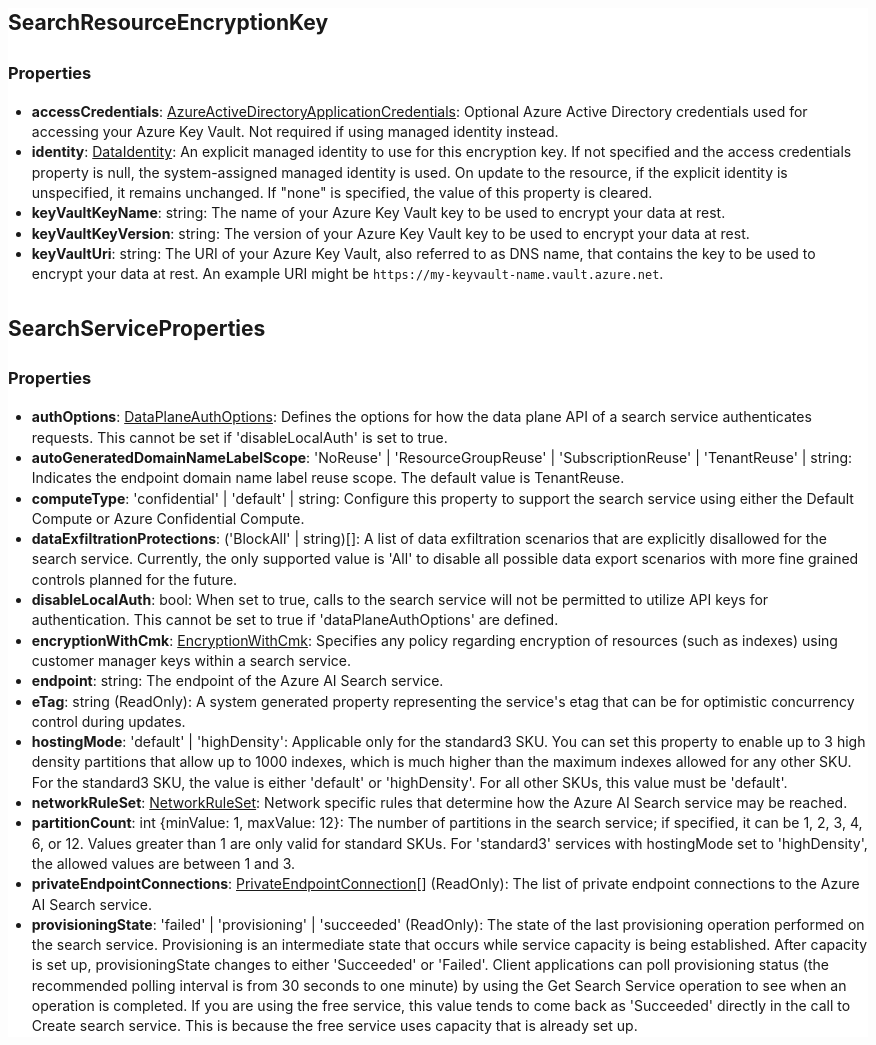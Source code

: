 ## SearchResourceEncryptionKey
### Properties
* **accessCredentials**: [AzureActiveDirectoryApplicationCredentials](#azureactivedirectoryapplicationcredentials): Optional Azure Active Directory credentials used for accessing your Azure Key Vault. Not required if using managed identity instead.
* **identity**: [DataIdentity](#dataidentity): An explicit managed identity to use for this encryption key. If not specified and the access credentials property is null, the system-assigned managed identity is used. On update to the resource, if the explicit identity is unspecified, it remains unchanged. If "none" is specified, the value of this property is cleared.
* **keyVaultKeyName**: string: The name of your Azure Key Vault key to be used to encrypt your data at rest.
* **keyVaultKeyVersion**: string: The version of your Azure Key Vault key to be used to encrypt your data at rest.
* **keyVaultUri**: string: The URI of your Azure Key Vault, also referred to as DNS name, that contains the key to be used to encrypt your data at rest. An example URI might be `https://my-keyvault-name.vault.azure.net`.

## SearchServiceProperties
### Properties
* **authOptions**: [DataPlaneAuthOptions](#dataplaneauthoptions): Defines the options for how the data plane API of a search service authenticates requests. This cannot be set if 'disableLocalAuth' is set to true.
* **autoGeneratedDomainNameLabelScope**: 'NoReuse' | 'ResourceGroupReuse' | 'SubscriptionReuse' | 'TenantReuse' | string: Indicates the endpoint domain name label reuse scope. The default value is TenantReuse.
* **computeType**: 'confidential' | 'default' | string: Configure this property to support the search service using either the Default Compute or Azure Confidential Compute.
* **dataExfiltrationProtections**: ('BlockAll' | string)[]: A list of data exfiltration scenarios that are explicitly disallowed for the search service. Currently, the only supported value is 'All' to disable all possible data export scenarios with more fine grained controls planned for the future.
* **disableLocalAuth**: bool: When set to true, calls to the search service will not be permitted to utilize API keys for authentication. This cannot be set to true if 'dataPlaneAuthOptions' are defined.
* **encryptionWithCmk**: [EncryptionWithCmk](#encryptionwithcmk): Specifies any policy regarding encryption of resources (such as indexes) using customer manager keys within a search service.
* **endpoint**: string: The endpoint of the Azure AI Search service.
* **eTag**: string (ReadOnly): A system generated property representing the service's etag that can be for optimistic concurrency control during updates.
* **hostingMode**: 'default' | 'highDensity': Applicable only for the standard3 SKU. You can set this property to enable up to 3 high density partitions that allow up to 1000 indexes, which is much higher than the maximum indexes allowed for any other SKU. For the standard3 SKU, the value is either 'default' or 'highDensity'. For all other SKUs, this value must be 'default'.
* **networkRuleSet**: [NetworkRuleSet](#networkruleset): Network specific rules that determine how the Azure AI Search service may be reached.
* **partitionCount**: int {minValue: 1, maxValue: 12}: The number of partitions in the search service; if specified, it can be 1, 2, 3, 4, 6, or 12. Values greater than 1 are only valid for standard SKUs. For 'standard3' services with hostingMode set to 'highDensity', the allowed values are between 1 and 3.
* **privateEndpointConnections**: [PrivateEndpointConnection](#privateendpointconnection)[] (ReadOnly): The list of private endpoint connections to the Azure AI Search service.
* **provisioningState**: 'failed' | 'provisioning' | 'succeeded' (ReadOnly): The state of the last provisioning operation performed on the search service. Provisioning is an intermediate state that occurs while service capacity is being established. After capacity is set up, provisioningState changes to either 'Succeeded' or 'Failed'. Client applications can poll provisioning status (the recommended polling interval is from 30 seconds to one minute) by using the Get Search Service operation to see when an operation is completed. If you are using the free service, this value tends to come back as 'Succeeded' directly in the call to Create search service. This is because the free service uses capacity that is already set up.